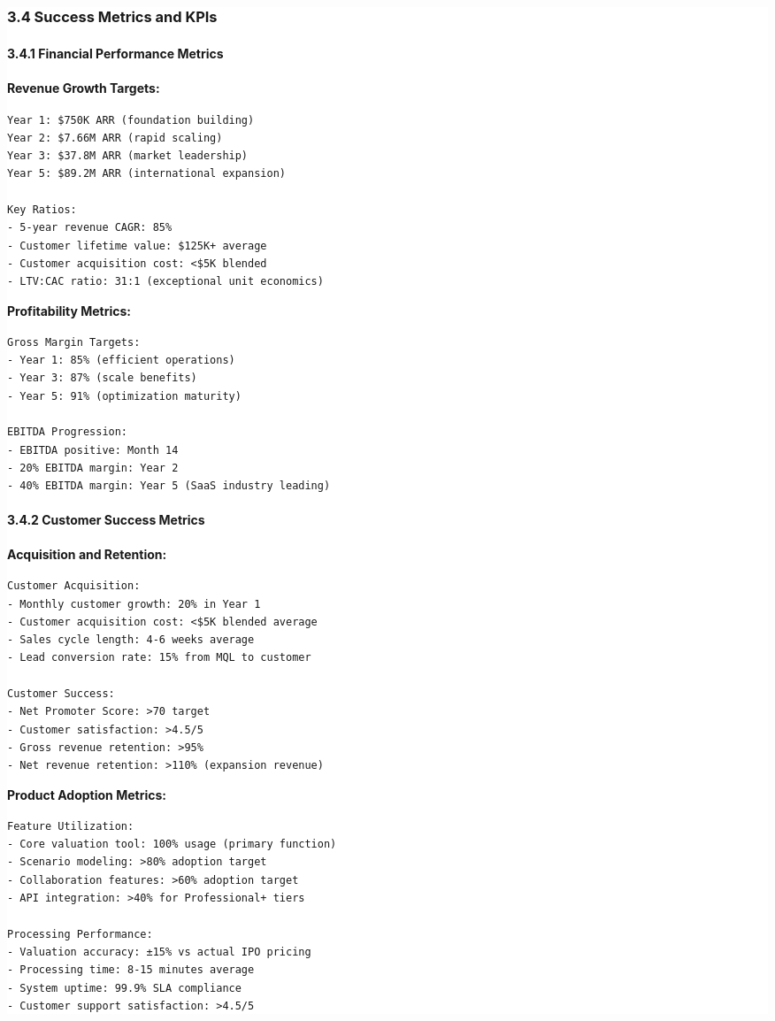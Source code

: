 ```
```

### 3.4 Success Metrics and KPIs

#### 3.4.1 Financial Performance Metrics

**Revenue Growth Targets:**
```
Year 1: $750K ARR (foundation building)
Year 2: $7.66M ARR (rapid scaling)
Year 3: $37.8M ARR (market leadership)
Year 5: $89.2M ARR (international expansion)

Key Ratios:
- 5-year revenue CAGR: 85%
- Customer lifetime value: $125K+ average
- Customer acquisition cost: <$5K blended
- LTV:CAC ratio: 31:1 (exceptional unit economics)
```

**Profitability Metrics:**
```
Gross Margin Targets:
- Year 1: 85% (efficient operations)
- Year 3: 87% (scale benefits)
- Year 5: 91% (optimization maturity)

EBITDA Progression:
- EBITDA positive: Month 14
- 20% EBITDA margin: Year 2
- 40% EBITDA margin: Year 5 (SaaS industry leading)
```

#### 3.4.2 Customer Success Metrics

**Acquisition and Retention:**
```
Customer Acquisition:
- Monthly customer growth: 20% in Year 1
- Customer acquisition cost: <$5K blended average
- Sales cycle length: 4-6 weeks average
- Lead conversion rate: 15% from MQL to customer

Customer Success:
- Net Promoter Score: >70 target
- Customer satisfaction: >4.5/5
- Gross revenue retention: >95%
- Net revenue retention: >110% (expansion revenue)
```

**Product Adoption Metrics:**
```
Feature Utilization:
- Core valuation tool: 100% usage (primary function)
- Scenario modeling: >80% adoption target
- Collaboration features: >60% adoption target
- API integration: >40% for Professional+ tiers

Processing Performance:
- Valuation accuracy: ±15% vs actual IPO pricing
- Processing time: 8-15 minutes average
- System uptime: 99.9% SLA compliance
- Customer support satisfaction: >4.5/5
```
